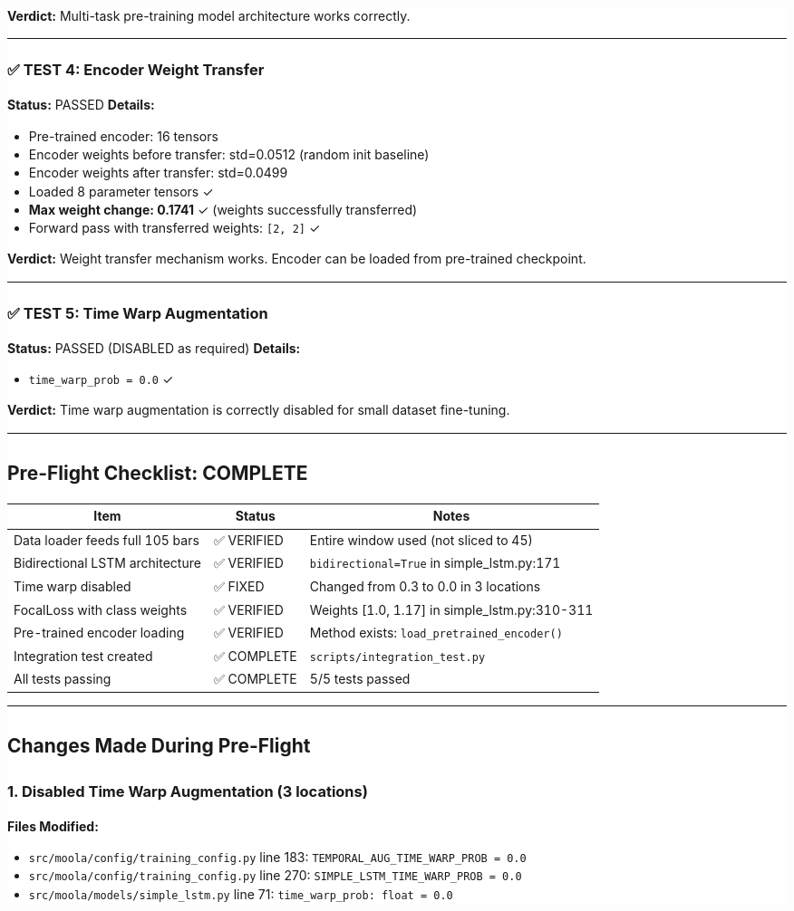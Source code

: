 **Verdict:** Multi-task pre-training model architecture works correctly.

---

### ✅ TEST 4: Encoder Weight Transfer
**Status:** PASSED
**Details:**
- Pre-trained encoder: 16 tensors
- Encoder weights before transfer: std=0.0512 (random init baseline)
- Encoder weights after transfer: std=0.0499
- Loaded 8 parameter tensors ✓
- **Max weight change: 0.1741** ✓ (weights successfully transferred)
- Forward pass with transferred weights: `[2, 2]` ✓

**Verdict:** Weight transfer mechanism works. Encoder can be loaded from pre-trained checkpoint.

---

### ✅ TEST 5: Time Warp Augmentation
**Status:** PASSED (DISABLED as required)
**Details:**
- `time_warp_prob = 0.0` ✓

**Verdict:** Time warp augmentation is correctly disabled for small dataset fine-tuning.

---

## Pre-Flight Checklist: COMPLETE

| Item | Status | Notes |
|------|--------|-------|
| Data loader feeds full 105 bars | ✅ VERIFIED | Entire window used (not sliced to 45) |
| Bidirectional LSTM architecture | ✅ VERIFIED | `bidirectional=True` in simple_lstm.py:171 |
| Time warp disabled | ✅ FIXED | Changed from 0.3 to 0.0 in 3 locations |
| FocalLoss with class weights | ✅ VERIFIED | Weights [1.0, 1.17] in simple_lstm.py:310-311 |
| Pre-trained encoder loading | ✅ VERIFIED | Method exists: `load_pretrained_encoder()` |
| Integration test created | ✅ COMPLETE | `scripts/integration_test.py` |
| All tests passing | ✅ COMPLETE | 5/5 tests passed |

---

## Changes Made During Pre-Flight

### 1. Disabled Time Warp Augmentation (3 locations)

**Files Modified:**
- `src/moola/config/training_config.py` line 183: `TEMPORAL_AUG_TIME_WARP_PROB = 0.0`
- `src/moola/config/training_config.py` line 270: `SIMPLE_LSTM_TIME_WARP_PROB = 0.0`
- `src/moola/models/simple_lstm.py` line 71: `time_warp_prob: float = 0.0`

